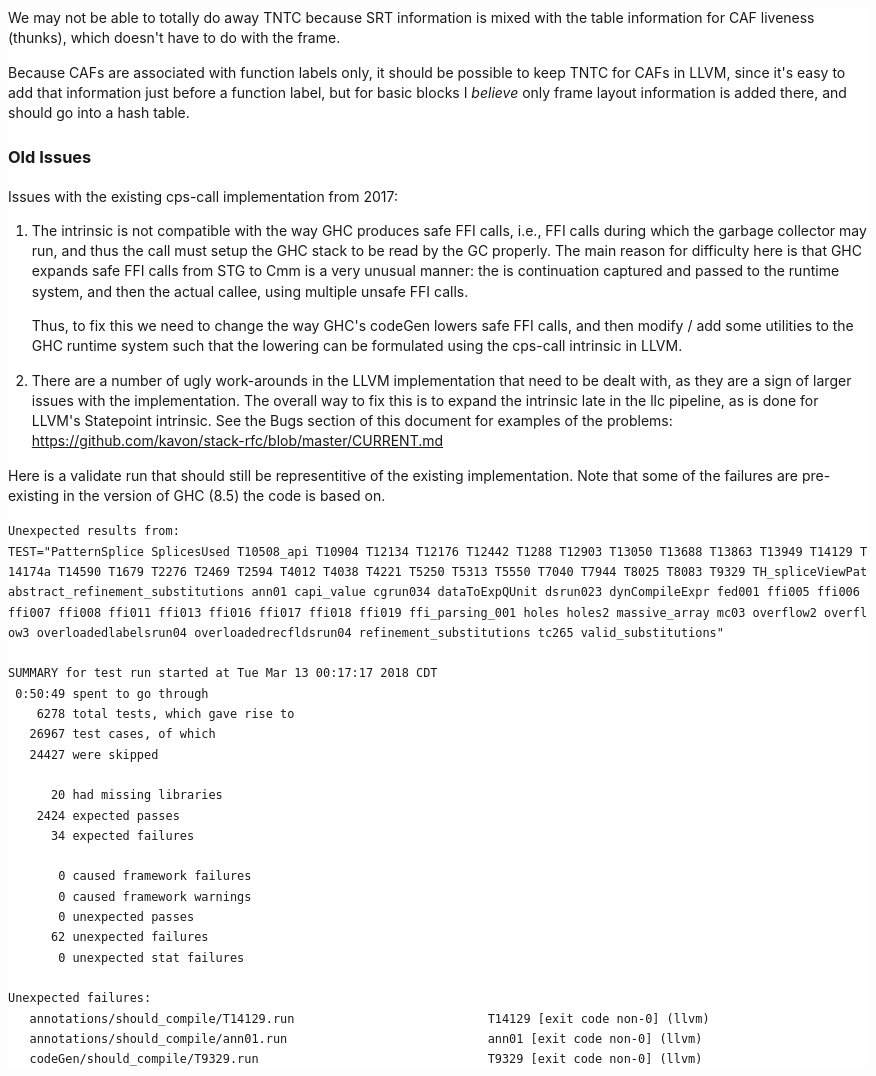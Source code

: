   We may not be able to totally do away TNTC because SRT information is mixed with the table information for CAF liveness (thunks), which doesn't have to do with the frame.

  Because CAFs are associated with function labels only, it should be possible to
  keep TNTC for CAFs in LLVM, since it's easy to add that information just before
  a function label, but for basic blocks I *believe* only frame layout information
  is added there, and should go into a hash table.



### Old Issues


Issues with the existing cps-call implementation from 2017:

1. The intrinsic is not compatible with the way GHC produces safe FFI calls,
   i.e., FFI calls during which the garbage collector may run, and thus
   the call must setup the GHC stack to be read by the GC properly.
   The main reason for difficulty here is that GHC expands safe FFI calls
   from STG to Cmm is a very unusual manner: the is continuation captured
   and passed to the runtime system, and then the actual callee, using
   multiple unsafe FFI calls.

   Thus, to fix this we need to change the way GHC's codeGen lowers safe
   FFI calls, and then modify / add some utilities to the GHC runtime system
   such that the lowering can be formulated using the cps-call intrinsic in LLVM.

2. There are a number of ugly work-arounds in the LLVM implementation that
   need to be dealt with, as they are a sign of larger issues with the
   implementation. The overall way to fix this is to expand the intrinsic
   late in the llc pipeline, as is done for LLVM's Statepoint intrinsic.
   See the Bugs section of this document for examples
   of the problems: https://github.com/kavon/stack-rfc/blob/master/CURRENT.md


Here is a validate run that should still be representitive of the existing
implementation. Note that some of the failures are pre-existing in the version
of GHC (8.5) the code is based on.

```
Unexpected results from:
TEST="PatternSplice SplicesUsed T10508_api T10904 T12134 T12176 T12442 T1288 T12903 T13050 T13688 T13863 T13949 T14129 T14174a T14590 T1679 T2276 T2469 T2594 T4012 T4038 T4221 T5250 T5313 T5550 T7040 T7944 T8025 T8083 T9329 TH_spliceViewPat abstract_refinement_substitutions ann01 capi_value cgrun034 dataToExpQUnit dsrun023 dynCompileExpr fed001 ffi005 ffi006 ffi007 ffi008 ffi011 ffi013 ffi016 ffi017 ffi018 ffi019 ffi_parsing_001 holes holes2 massive_array mc03 overflow2 overflow3 overloadedlabelsrun04 overloadedrecfldsrun04 refinement_substitutions tc265 valid_substitutions"

SUMMARY for test run started at Tue Mar 13 00:17:17 2018 CDT
 0:50:49 spent to go through
    6278 total tests, which gave rise to
   26967 test cases, of which
   24427 were skipped

      20 had missing libraries
    2424 expected passes
      34 expected failures

       0 caused framework failures
       0 caused framework warnings
       0 unexpected passes
      62 unexpected failures
       0 unexpected stat failures

Unexpected failures:
   annotations/should_compile/T14129.run                           T14129 [exit code non-0] (llvm)
   annotations/should_compile/ann01.run                            ann01 [exit code non-0] (llvm)
   codeGen/should_compile/T9329.run                                T9329 [exit code non-0] (llvm)
```